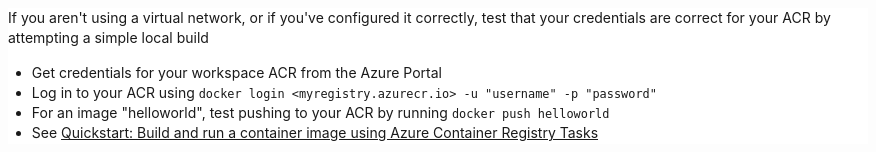 If you aren't using a virtual network, or if you've configured it correctly, test that your credentials are correct for your ACR by attempting a simple local build
* Get credentials for your workspace ACR from the Azure Portal
* Log in to your ACR using `docker login <myregistry.azurecr.io> -u "username" -p "password"`
* For an image "helloworld", test pushing to your ACR by running `docker push helloworld`
* See [Quickstart: Build and run a container image using Azure Container Registry Tasks](../container-registry/container-registry-quickstart-task-cli.md)
